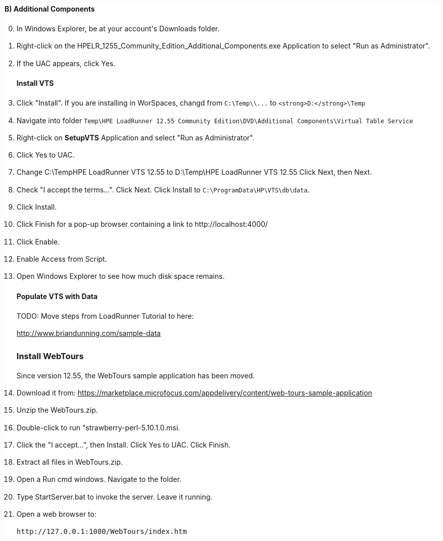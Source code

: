 
   #### B) Additional Components 

0. In Windows Explorer, be at your account's Downloads folder.
0. Right-click on the HPELR_1255_Community_Edition_Additional_Components.exe Application to select "Run as Administrator".
0. If the UAC appears, click Yes.

   #### Install VTS

0. Click "Install". If you are installing in WorSpaces, changd from 
   `C:\Temp\\...` to 
   `<strong>D:</strong>\Temp`
0. Navigate into folder 
   `Temp\HPE LoadRunner 12.55 Community Edition\DVD\Additional Components\Virtual Table Service`
0. Right-click on <strong>SetupVTS</strong> Application and select "Run as Administrator".
0. Click Yes to UAC.

0. Change C:\TempHPE LoadRunner VTS 12.55 to D:\Temp\HPE LoadRunner VTS 12.55
   Click Next, then Next.
0. Check "I accept the terms...". Click Next. Click Install to 
   `C:\ProgramData\HP\VTS\db\data`.
0. Click Install.
0. Click Finish for a pop-up browser containing a link to http://localhost:4000/
0. Click Enable.
0. Enable Access from Script.

0. Open Windows Explorer to see how much disk space remains.

   #### Populate VTS with Data

   TODO: Move steps from LoadRunner Tutorial to here:

   http://www.briandunning.com/sample-data

   ### Install WebTours

   Since version 12.55, the WebTours sample application has been moved.

0. Download it from:
   <a target="_blank" href="https://marketplace.microfocus.com/appdelivery/content/web-tours-sample-application">
   https://marketplace.microfocus.com/appdelivery/content/web-tours-sample-application</a>
0. Unzip the WebTours.zip.
0. Double-click to run "strawberry-perl-5.10.1.0.msi.
0. Click the "I accept...", then Install. Click Yes to UAC. Click Finish.

0. Extract all files in WebTours.zip.
0. Open a Run cmd windows. Navigate to the folder.
0. Type StartServer.bat to invoke the server. Leave it running.
0. Open a web browser to:

   <pre>
   http://127.0.0.1:1080/WebTours/index.htm
   </pre>
